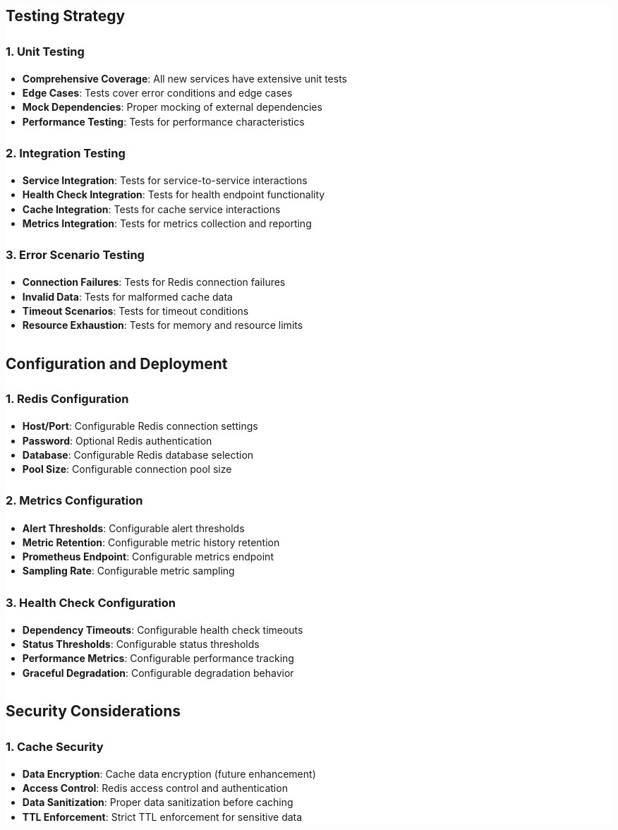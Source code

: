 ## Testing Strategy

### 1. Unit Testing
- **Comprehensive Coverage**: All new services have extensive unit tests
- **Edge Cases**: Tests cover error conditions and edge cases
- **Mock Dependencies**: Proper mocking of external dependencies
- **Performance Testing**: Tests for performance characteristics

### 2. Integration Testing
- **Service Integration**: Tests for service-to-service interactions
- **Health Check Integration**: Tests for health endpoint functionality
- **Cache Integration**: Tests for cache service interactions
- **Metrics Integration**: Tests for metrics collection and reporting

### 3. Error Scenario Testing
- **Connection Failures**: Tests for Redis connection failures
- **Invalid Data**: Tests for malformed cache data
- **Timeout Scenarios**: Tests for timeout conditions
- **Resource Exhaustion**: Tests for memory and resource limits

## Configuration and Deployment

### 1. Redis Configuration
- **Host/Port**: Configurable Redis connection settings
- **Password**: Optional Redis authentication
- **Database**: Configurable Redis database selection
- **Pool Size**: Configurable connection pool size

### 2. Metrics Configuration
- **Alert Thresholds**: Configurable alert thresholds
- **Metric Retention**: Configurable metric history retention
- **Prometheus Endpoint**: Configurable metrics endpoint
- **Sampling Rate**: Configurable metric sampling

### 3. Health Check Configuration
- **Dependency Timeouts**: Configurable health check timeouts
- **Status Thresholds**: Configurable status thresholds
- **Performance Metrics**: Configurable performance tracking
- **Graceful Degradation**: Configurable degradation behavior

## Security Considerations

### 1. Cache Security
- **Data Encryption**: Cache data encryption (future enhancement)
- **Access Control**: Redis access control and authentication
- **Data Sanitization**: Proper data sanitization before caching
- **TTL Enforcement**: Strict TTL enforcement for sensitive data
